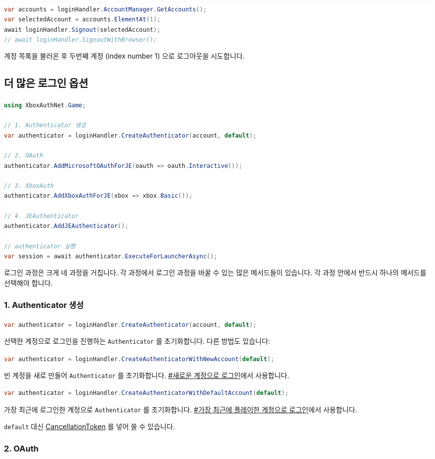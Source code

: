 ```csharp
var accounts = loginHandler.AccountManager.GetAccounts();
var selectedAccount = accounts.ElementAt(1);
await loginHandler.Signout(selectedAccount);
// await loginHandler.SignoutWithBrowser();
```

계정 목록을 불러온 후 두번째 계정 (index number 1) 으로 로그아웃을 시도합니다.

## 더 많은 로그인 옵션

```csharp
using XboxAuthNet.Game;

// 1. Authenticator 생성
var authenticator = loginHandler.CreateAuthenticator(account, default);

// 2. OAuth
authenticator.AddMicrosoftOAuthForJE(oauth => oauth.Interactive());

// 3. XboxAuth
authenticator.AddXboxAuthForJE(xbox => xbox.Basic());

// 4. JEAuthenticator
authenticator.AddJEAuthenticator();

// authenticator 실행
var session = await authenticator.ExecuteForLauncherAsync();
```

로그인 과정은 크게 네 과정을 거칩니다. 각 과정에서 로그인 과정을 바꿀 수 있는 많은 메서드들이 있습니다. 각 과정 안에서 반드시 하나의 메서드를 선택해야 합니다.

### 1. Authenticator 생성

```csharp
var authenticator = loginHandler.CreateAuthenticator(account, default);
```

선택한 계정으로 로그인을 진행하는 `Authenticator` 를 초기화합니다. 다른 방법도 있습니다:

```csharp
var authenticator = loginHandler.CreateAuthenticatorWithNewAccount(default);
```

빈 계정을 새로 만들어 `Authenticator` 를 초기화합니다. [#새로운 계정으로 로그인](#interactive)에서 사용합니다.

```csharp
var authenticator = loginHandler.CreateAuthenticatorWithDefaultAccount(default);
```

가장 최근에 로그인한 계정으로 `Authenticator` 를 초기화합니다. [#가장 최근에 플레이한 계정으로 로그인](#silent)에서 사용합니다.

`default` 대신 [CancellationToken](https://learn.microsoft.com/en-us/dotnet/api/system.threading.cancellationtoken?view=net-7.0) 를 넣어 쓸 수 있습니다.

### 2. OAuth
